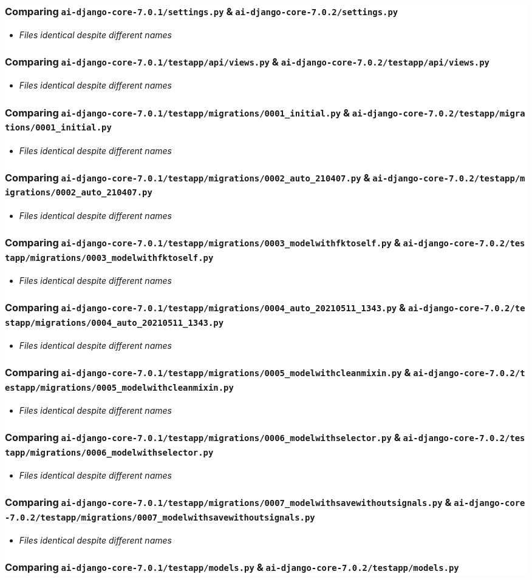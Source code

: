 ### Comparing `ai-django-core-7.0.1/settings.py` & `ai-django-core-7.0.2/settings.py`

 * *Files identical despite different names*

### Comparing `ai-django-core-7.0.1/testapp/api/views.py` & `ai-django-core-7.0.2/testapp/api/views.py`

 * *Files identical despite different names*

### Comparing `ai-django-core-7.0.1/testapp/migrations/0001_initial.py` & `ai-django-core-7.0.2/testapp/migrations/0001_initial.py`

 * *Files identical despite different names*

### Comparing `ai-django-core-7.0.1/testapp/migrations/0002_auto_210407.py` & `ai-django-core-7.0.2/testapp/migrations/0002_auto_210407.py`

 * *Files identical despite different names*

### Comparing `ai-django-core-7.0.1/testapp/migrations/0003_modelwithfktoself.py` & `ai-django-core-7.0.2/testapp/migrations/0003_modelwithfktoself.py`

 * *Files identical despite different names*

### Comparing `ai-django-core-7.0.1/testapp/migrations/0004_auto_20210511_1343.py` & `ai-django-core-7.0.2/testapp/migrations/0004_auto_20210511_1343.py`

 * *Files identical despite different names*

### Comparing `ai-django-core-7.0.1/testapp/migrations/0005_modelwithcleanmixin.py` & `ai-django-core-7.0.2/testapp/migrations/0005_modelwithcleanmixin.py`

 * *Files identical despite different names*

### Comparing `ai-django-core-7.0.1/testapp/migrations/0006_modelwithselector.py` & `ai-django-core-7.0.2/testapp/migrations/0006_modelwithselector.py`

 * *Files identical despite different names*

### Comparing `ai-django-core-7.0.1/testapp/migrations/0007_modelwithsavewithoutsignals.py` & `ai-django-core-7.0.2/testapp/migrations/0007_modelwithsavewithoutsignals.py`

 * *Files identical despite different names*

### Comparing `ai-django-core-7.0.1/testapp/models.py` & `ai-django-core-7.0.2/testapp/models.py`
